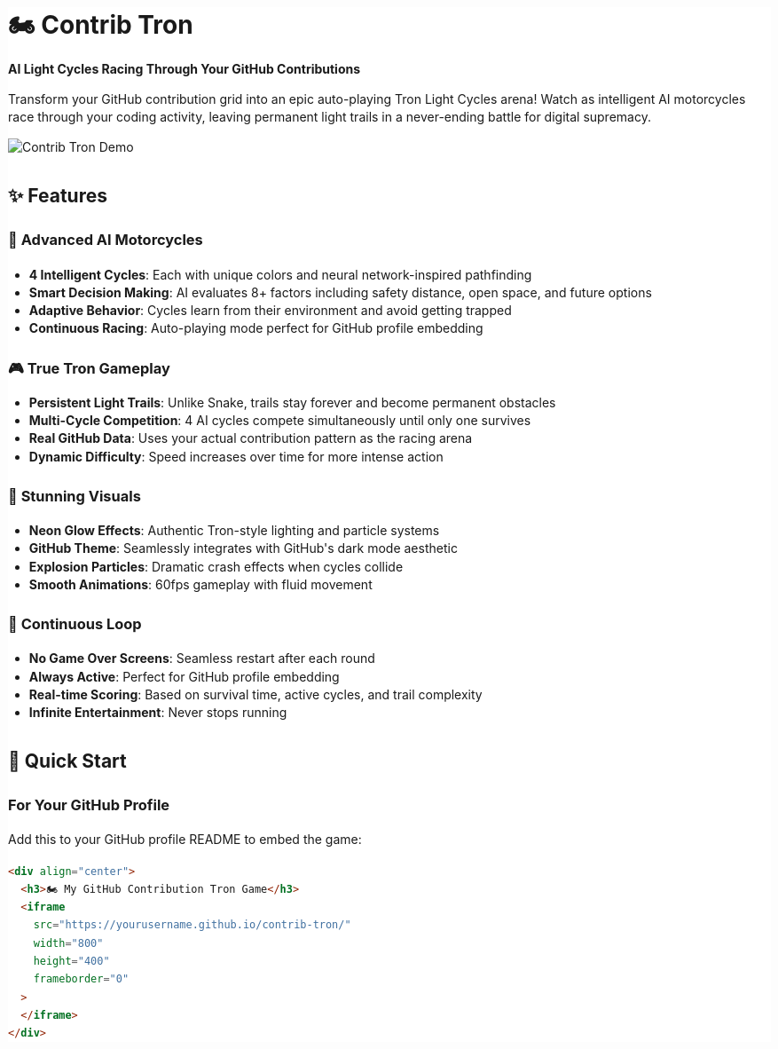 # 🏍️ Contrib Tron

**AI Light Cycles Racing Through Your GitHub Contributions**

Transform your GitHub contribution grid into an epic auto-playing Tron Light Cycles arena! Watch as intelligent AI motorcycles race through your coding activity, leaving permanent light trails in a never-ending battle for digital supremacy.

![Contrib Tron Demo](https://via.placeholder.com/800x300/0d1117/00d4ff?text=🏍️+AI+Light+Cycles+Racing+Through+GitHub+Contributions)

## ✨ Features

### 🤖 **Advanced AI Motorcycles**

- **4 Intelligent Cycles**: Each with unique colors and neural network-inspired pathfinding
- **Smart Decision Making**: AI evaluates 8+ factors including safety distance, open space, and future options
- **Adaptive Behavior**: Cycles learn from their environment and avoid getting trapped
- **Continuous Racing**: Auto-playing mode perfect for GitHub profile embedding

### 🎮 **True Tron Gameplay**

- **Persistent Light Trails**: Unlike Snake, trails stay forever and become permanent obstacles
- **Multi-Cycle Competition**: 4 AI cycles compete simultaneously until only one survives
- **Real GitHub Data**: Uses your actual contribution pattern as the racing arena
- **Dynamic Difficulty**: Speed increases over time for more intense action

### 🎨 **Stunning Visuals**

- **Neon Glow Effects**: Authentic Tron-style lighting and particle systems
- **GitHub Theme**: Seamlessly integrates with GitHub's dark mode aesthetic
- **Explosion Particles**: Dramatic crash effects when cycles collide
- **Smooth Animations**: 60fps gameplay with fluid movement

### 🔄 **Continuous Loop**

- **No Game Over Screens**: Seamless restart after each round
- **Always Active**: Perfect for GitHub profile embedding
- **Real-time Scoring**: Based on survival time, active cycles, and trail complexity
- **Infinite Entertainment**: Never stops running

## 🚀 Quick Start

### For Your GitHub Profile

Add this to your GitHub profile README to embed the game:

```html
<div align="center">
  <h3>🏍️ My GitHub Contribution Tron Game</h3>
  <iframe
    src="https://yourusername.github.io/contrib-tron/"
    width="800"
    height="400"
    frameborder="0"
  >
  </iframe>
</div>
```
